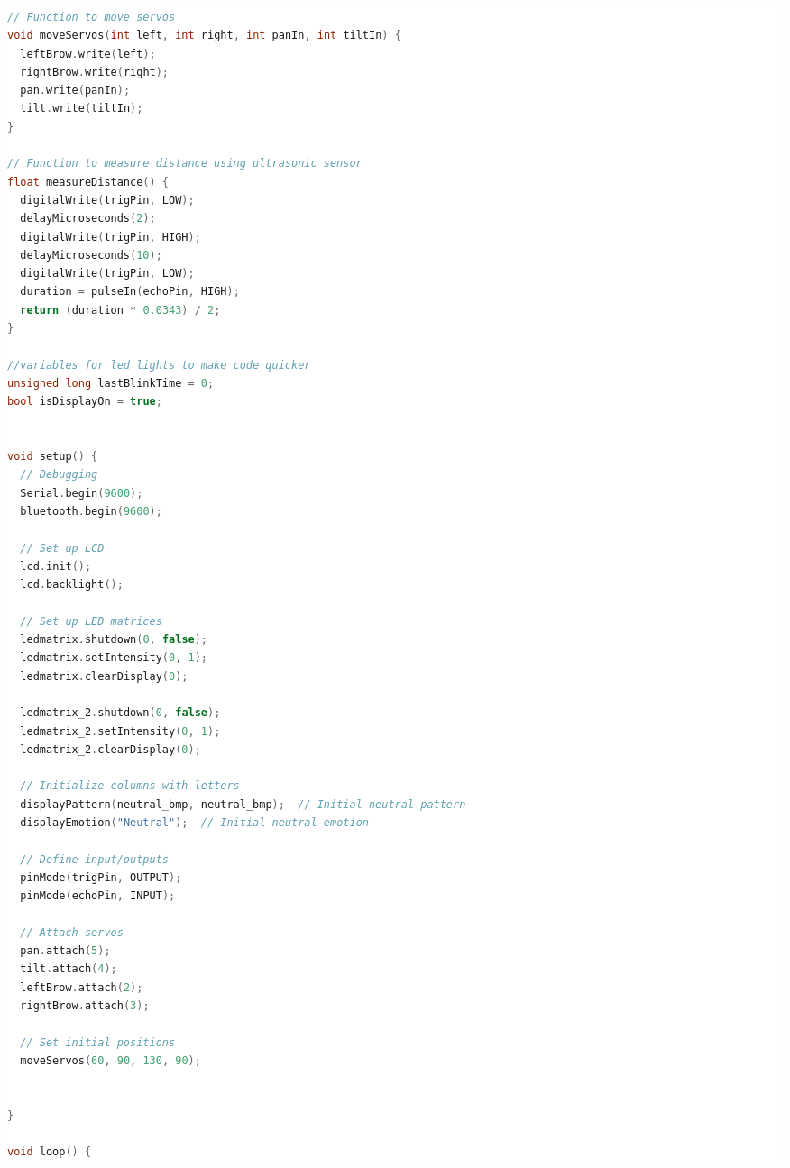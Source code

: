 ```c++
// Function to move servos
void moveServos(int left, int right, int panIn, int tiltIn) {
  leftBrow.write(left);
  rightBrow.write(right);
  pan.write(panIn);
  tilt.write(tiltIn);
}

// Function to measure distance using ultrasonic sensor
float measureDistance() {
  digitalWrite(trigPin, LOW);
  delayMicroseconds(2);
  digitalWrite(trigPin, HIGH);
  delayMicroseconds(10);
  digitalWrite(trigPin, LOW);
  duration = pulseIn(echoPin, HIGH);
  return (duration * 0.0343) / 2;
}

//variables for led lights to make code quicker
unsigned long lastBlinkTime = 0;
bool isDisplayOn = true;


void setup() {
  // Debugging
  Serial.begin(9600);
  bluetooth.begin(9600);

  // Set up LCD
  lcd.init();
  lcd.backlight();

  // Set up LED matrices
  ledmatrix.shutdown(0, false);
  ledmatrix.setIntensity(0, 1);
  ledmatrix.clearDisplay(0);

  ledmatrix_2.shutdown(0, false);
  ledmatrix_2.setIntensity(0, 1);
  ledmatrix_2.clearDisplay(0);

  // Initialize columns with letters
  displayPattern(neutral_bmp, neutral_bmp);  // Initial neutral pattern
  displayEmotion("Neutral");  // Initial neutral emotion

  // Define input/outputs
  pinMode(trigPin, OUTPUT);
  pinMode(echoPin, INPUT);

  // Attach servos
  pan.attach(5);
  tilt.attach(4);
  leftBrow.attach(2);
  rightBrow.attach(3);

  // Set initial positions
  moveServos(60, 90, 130, 90);

  
}

void loop() {
```